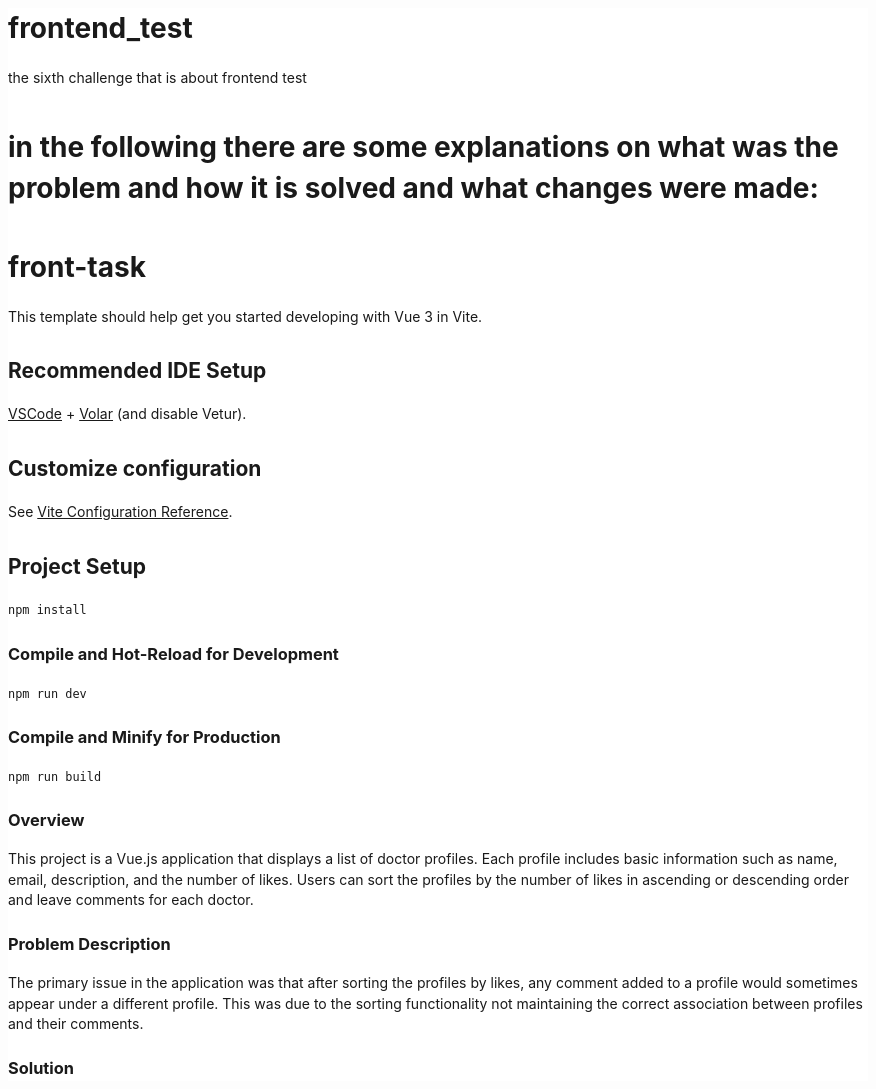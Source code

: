 # frontend_test
the sixth challenge that is about frontend test
# in the following there are some explanations on what was the problem and how it is solved and what changes were made:
# front-task

This template should help get you started developing with Vue 3 in Vite.

## Recommended IDE Setup

[VSCode](https://code.visualstudio.com/) + [Volar](https://marketplace.visualstudio.com/items?itemName=Vue.volar) (and disable Vetur).

## Customize configuration

See [Vite Configuration Reference](https://vitejs.dev/config/).

## Project Setup

```sh
npm install
```

### Compile and Hot-Reload for Development

```sh
npm run dev
```

### Compile and Minify for Production

```sh
npm run build
```

### Overview

This project is a Vue.js application that displays a list of doctor profiles. Each profile includes basic information such as name, email, description, and the number of likes. Users can sort the profiles by the number of likes in ascending or descending order and leave comments for each doctor.

### Problem Description

The primary issue in the application was that after sorting the profiles by likes, any comment added to a profile would sometimes appear under a different profile. This was due to the sorting functionality not maintaining the correct association between profiles and their comments.

### Solution
